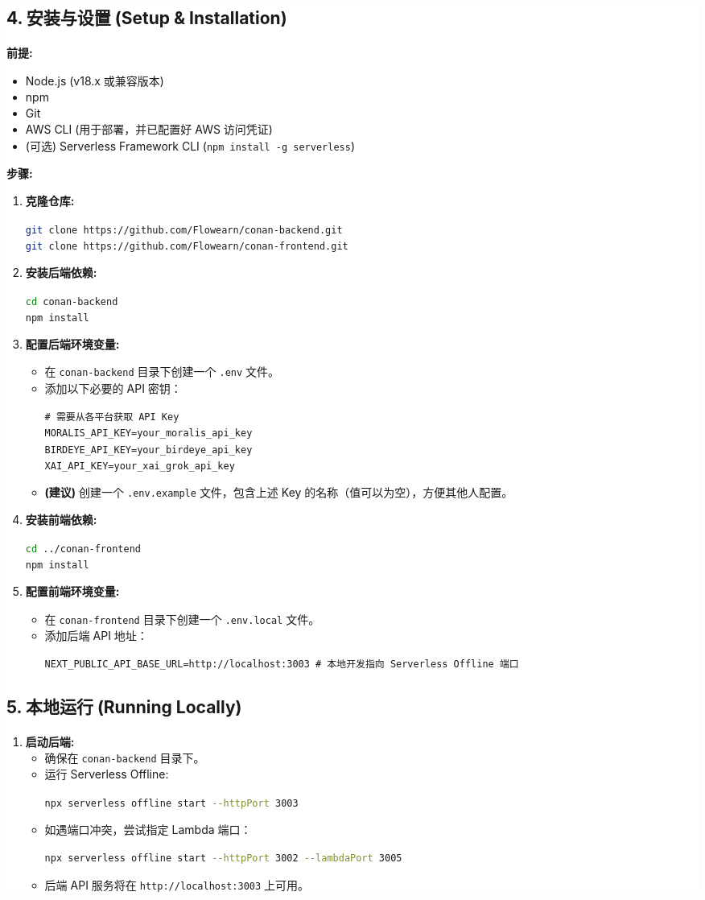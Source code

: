 ## 4. 安装与设置 (Setup & Installation)

**前提:**

* Node.js (v18.x 或兼容版本)
* npm
* Git
* AWS CLI (用于部署，并已配置好 AWS 访问凭证)
* (可选) Serverless Framework CLI (`npm install -g serverless`)

**步骤:**

1.  **克隆仓库:**
    ```bash
    git clone https://github.com/Flowearn/conan-backend.git
    git clone https://github.com/Flowearn/conan-frontend.git
    ```
2.  **安装后端依赖:**
    ```bash
    cd conan-backend
    npm install
    ```
3.  **配置后端环境变量:**
    * 在 `conan-backend` 目录下创建一个 `.env` 文件。
    * 添加以下必要的 API 密钥：
        ```dotenv
        # 需要从各平台获取 API Key
        MORALIS_API_KEY=your_moralis_api_key
        BIRDEYE_API_KEY=your_birdeye_api_key
        XAI_API_KEY=your_xai_grok_api_key
        ```
    * **(建议)** 创建一个 `.env.example` 文件，包含上述 Key 的名称（值可以为空），方便其他人配置。

4.  **安装前端依赖:**
    ```bash
    cd ../conan-frontend
    npm install
    ```
5.  **配置前端环境变量:**
    * 在 `conan-frontend` 目录下创建一个 `.env.local` 文件。
    * 添加后端 API 地址：
        ```dotenv
        NEXT_PUBLIC_API_BASE_URL=http://localhost:3003 # 本地开发指向 Serverless Offline 端口
        ```

## 5. 本地运行 (Running Locally)

1.  **启动后端:**
    * 确保在 `conan-backend` 目录下。
    * 运行 Serverless Offline:
        ```bash
        npx serverless offline start --httpPort 3003
        ```
    * 如遇端口冲突，尝试指定 Lambda 端口：
        ```bash
        npx serverless offline start --httpPort 3002 --lambdaPort 3005
        ```
    * 后端 API 服务将在 `http://localhost:3003` 上可用。
